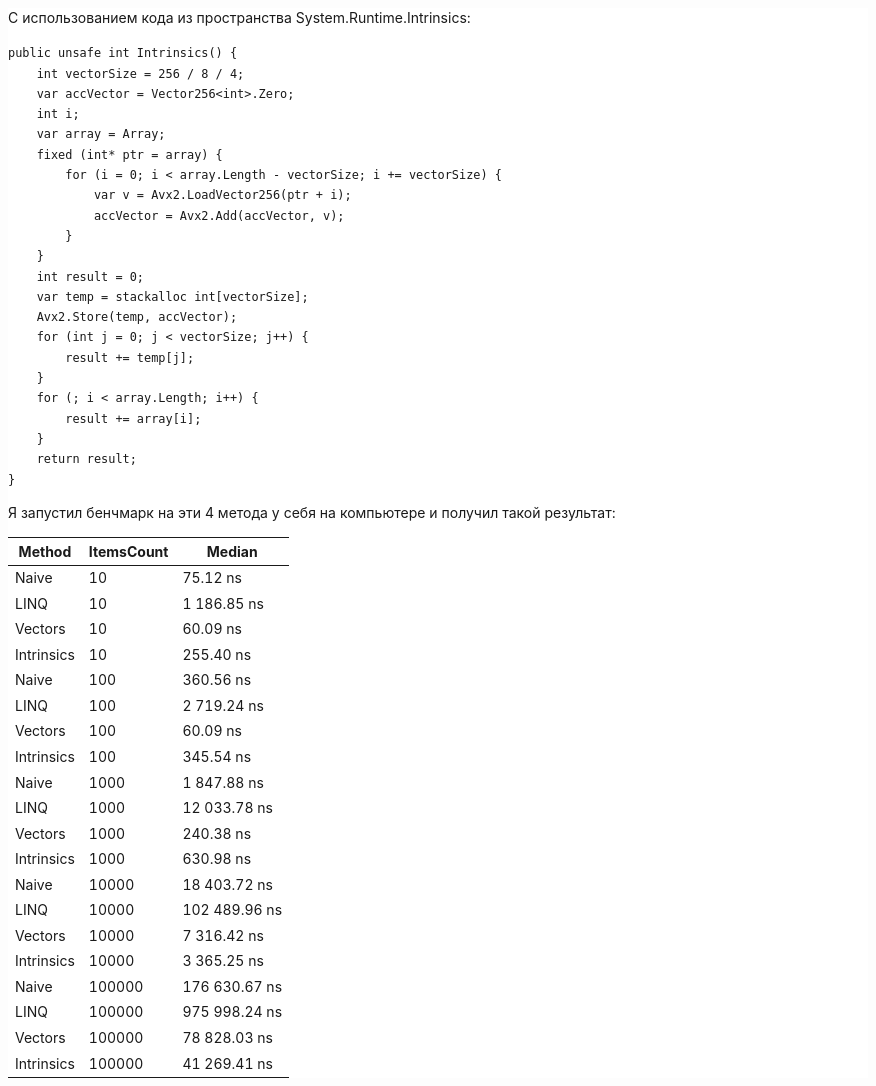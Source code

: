 С использованием кода из пространства System.Runtime.Intrinsics:

  

    public unsafe int Intrinsics() {
        int vectorSize = 256 / 8 / 4;
        var accVector = Vector256<int>.Zero;
        int i;
        var array = Array;
        fixed (int* ptr = array) {
            for (i = 0; i < array.Length - vectorSize; i += vectorSize) {
                var v = Avx2.LoadVector256(ptr + i);
                accVector = Avx2.Add(accVector, v);
            }
        }
        int result = 0;
        var temp = stackalloc int[vectorSize];
        Avx2.Store(temp, accVector);
        for (int j = 0; j < vectorSize; j++) {
            result += temp[j];
        }   
        for (; i < array.Length; i++) {
            result += array[i];
        }
        return result;
    }

Я запустил бенчмарк на эти 4 метода у себя на компьютере и получил такой результат:

  

| Method | ItemsCount | Median |
| --- | --- | --- |
| Naive | 10  | 75.12 ns |
| LINQ | 10  | 1 186.85 ns |
| Vectors | 10  | 60.09 ns |
| Intrinsics | 10  | 255.40 ns |
| Naive | 100 | 360.56 ns |
| LINQ | 100 | 2 719.24 ns |
| Vectors | 100 | 60.09 ns |
| Intrinsics | 100 | 345.54 ns |
| Naive | 1000 | 1 847.88 ns |
| LINQ | 1000 | 12 033.78 ns |
| Vectors | 1000 | 240.38 ns |
| Intrinsics | 1000 | 630.98 ns |
| Naive | 10000 | 18 403.72 ns |
| LINQ | 10000 | 102 489.96 ns |
| Vectors | 10000 | 7 316.42 ns |
| Intrinsics | 10000 | 3 365.25 ns |
| Naive | 100000 | 176 630.67 ns |
| LINQ | 100000 | 975 998.24 ns |
| Vectors | 100000 | 78 828.03 ns |
| Intrinsics | 100000 | 41 269.41 ns |